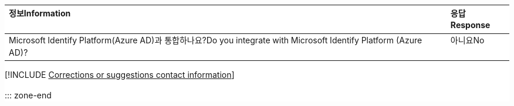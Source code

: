 | <span data-ttu-id="0370e-158">**정보**</span><span class="sxs-lookup"><span data-stu-id="0370e-158">**Information**</span></span> | <span data-ttu-id="0370e-159">**응답**</span><span class="sxs-lookup"><span data-stu-id="0370e-159">**Response**</span></span> |
|:----------------|:-------------|
| <span data-ttu-id="0370e-160">Microsoft Identify Platform(Azure AD)과 통합하나요?</span><span class="sxs-lookup"><span data-stu-id="0370e-160">Do you integrate with Microsoft Identify Platform (Azure AD)?</span></span>  | <span data-ttu-id="0370e-161">아니요</span><span class="sxs-lookup"><span data-stu-id="0370e-161">No</span></span> |

[!INCLUDE [Corrections or suggestions contact information](../includes/corrections-or-suggestions.md)]

::: zone-end

